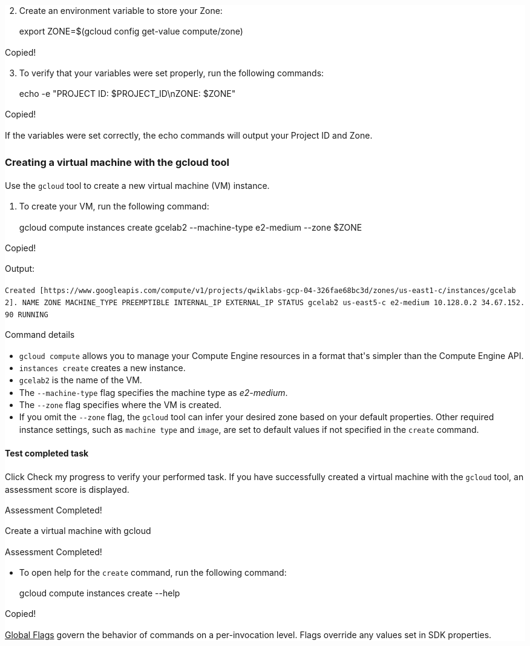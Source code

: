 2. Create an environment variable to store your Zone:

    export ZONE=$(gcloud config get-value compute/zone)

Copied!

3. To verify that your variables were set properly, run the following commands:

    echo -e "PROJECT ID: $PROJECT_ID\nZONE: $ZONE"

Copied!

If the variables were set correctly, the echo commands will output your Project ID and Zone.

### Creating a virtual machine with the gcloud tool

Use the `gcloud` tool to create a new virtual machine (VM) instance.

1. To create your VM, run the following command:

    gcloud compute instances create gcelab2 --machine-type e2-medium --zone $ZONE

Copied!

Output:

    Created [https://www.googleapis.com/compute/v1/projects/qwiklabs-gcp-04-326fae68bc3d/zones/us-east1-c/instances/gcelab2]. NAME ZONE MACHINE_TYPE PREEMPTIBLE INTERNAL_IP EXTERNAL_IP STATUS gcelab2 us-east5-c e2-medium 10.128.0.2 34.67.152.90 RUNNING

Command details
  * `gcloud compute` allows you to manage your Compute Engine resources in a format that's simpler than the Compute Engine API.
  * `instances create` creates a new instance.
  * `gcelab2` is the name of the VM.
  * The `--machine-type` flag specifies the machine type as _e2-medium_.
  * The `--zone` flag specifies where the VM is created.
  * If you omit the `--zone` flag, the `gcloud` tool can infer your desired zone based on your default properties. Other required instance settings, such as `machine type` and `image`, are set to default values if not specified in the `create` command.

#### Test completed task

Click Check my progress to verify your performed task. If you have successfully created a virtual machine with the `gcloud` tool, an assessment score is displayed.

Assessment Completed!

Create a virtual machine with gcloud

Assessment Completed!
  * To open help for the `create` command, run the following command:

    gcloud compute instances create --help

Copied!

[Global Flags](https://cloud.google.com/sdk/gcloud/reference/) govern the behavior of commands on a per-invocation level. Flags override any values set in SDK properties.
